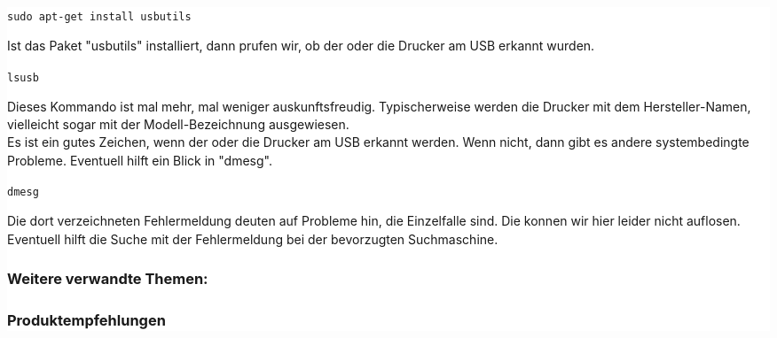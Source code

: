     
    sudo apt-get install usbutils

Ist das Paket "usbutils" installiert, dann prufen wir, ob der oder die Drucker am USB erkannt wurden.
    
    
    lsusb

Dieses Kommando ist mal mehr, mal weniger auskunftsfreudig. Typischerweise werden die Drucker mit dem Hersteller-Namen, vielleicht sogar mit der Modell-Bezeichnung ausgewiesen.  
Es ist ein gutes Zeichen, wenn der oder die Drucker am USB erkannt werden. Wenn nicht, dann gibt es andere systembedingte Probleme. Eventuell hilft ein Blick in "dmesg".
    
    
    dmesg

Die dort verzeichneten Fehlermeldung deuten auf Probleme hin, die Einzelfalle sind. Die konnen wir hier leider nicht auflosen. Eventuell hilft die Suche mit der Fehlermeldung bei der bevorzugten Suchmaschine.

### Weitere verwandte Themen:

### Produktempfehlungen
